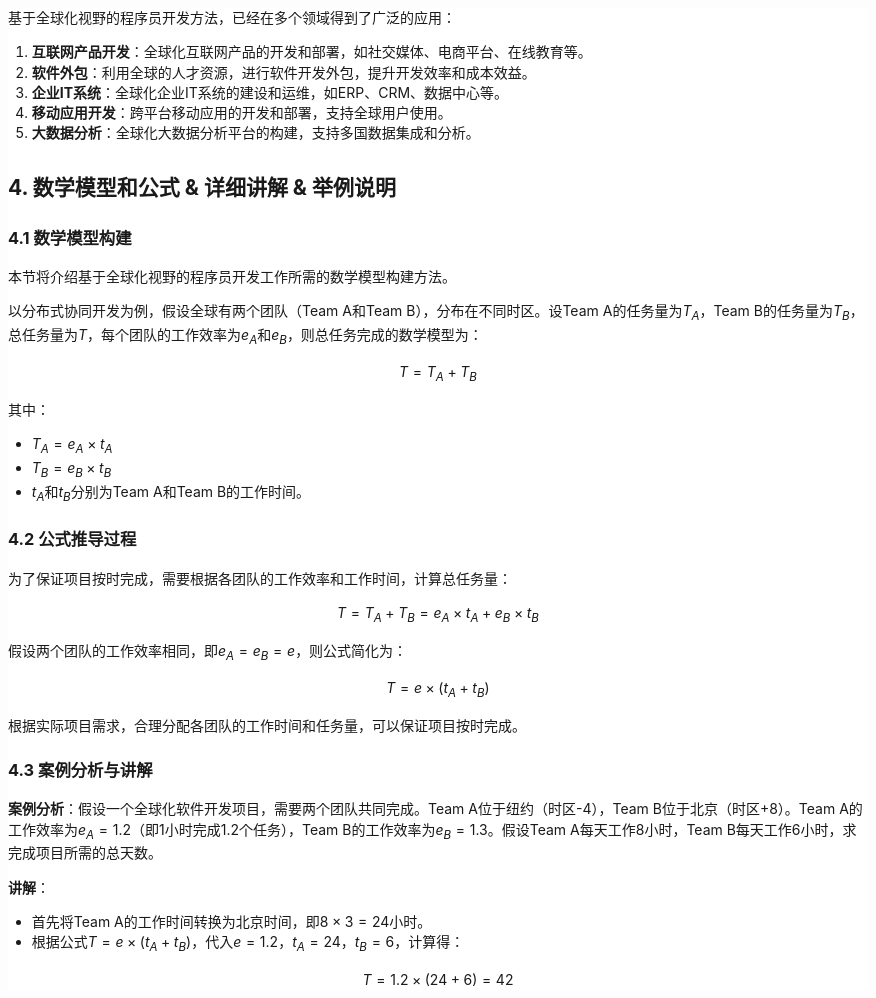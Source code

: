 基于全球化视野的程序员开发方法，已经在多个领域得到了广泛的应用：

1. **互联网产品开发**：全球化互联网产品的开发和部署，如社交媒体、电商平台、在线教育等。
2. **软件外包**：利用全球的人才资源，进行软件开发外包，提升开发效率和成本效益。
3. **企业IT系统**：全球化企业IT系统的建设和运维，如ERP、CRM、数据中心等。
4. **移动应用开发**：跨平台移动应用的开发和部署，支持全球用户使用。
5. **大数据分析**：全球化大数据分析平台的构建，支持多国数据集成和分析。

## 4. 数学模型和公式 & 详细讲解 & 举例说明

### 4.1 数学模型构建

本节将介绍基于全球化视野的程序员开发工作所需的数学模型构建方法。

以分布式协同开发为例，假设全球有两个团队（Team A和Team B），分布在不同时区。设Team A的任务量为$T_A$，Team B的任务量为$T_B$，总任务量为$T$，每个团队的工作效率为$e_A$和$e_B$，则总任务完成的数学模型为：

$$
T = T_A + T_B
$$

其中：

- $T_A = e_A \times t_A$
- $T_B = e_B \times t_B$
- $t_A$和$t_B$分别为Team A和Team B的工作时间。

### 4.2 公式推导过程

为了保证项目按时完成，需要根据各团队的工作效率和工作时间，计算总任务量：

$$
T = T_A + T_B = e_A \times t_A + e_B \times t_B
$$

假设两个团队的工作效率相同，即$e_A = e_B = e$，则公式简化为：

$$
T = e \times (t_A + t_B)
$$

根据实际项目需求，合理分配各团队的工作时间和任务量，可以保证项目按时完成。

### 4.3 案例分析与讲解

**案例分析**：假设一个全球化软件开发项目，需要两个团队共同完成。Team A位于纽约（时区-4），Team B位于北京（时区+8）。Team A的工作效率为$e_A = 1.2$（即1小时完成1.2个任务），Team B的工作效率为$e_B = 1.3$。假设Team A每天工作8小时，Team B每天工作6小时，求完成项目所需的总天数。

**讲解**：

- 首先将Team A的工作时间转换为北京时间，即$8 \times 3 = 24$小时。
- 根据公式$T = e \times (t_A + t_B)$，代入$e = 1.2$，$t_A = 24$，$t_B = 6$，计算得：

$$
T = 1.2 \times (24 + 6) = 42
$$
